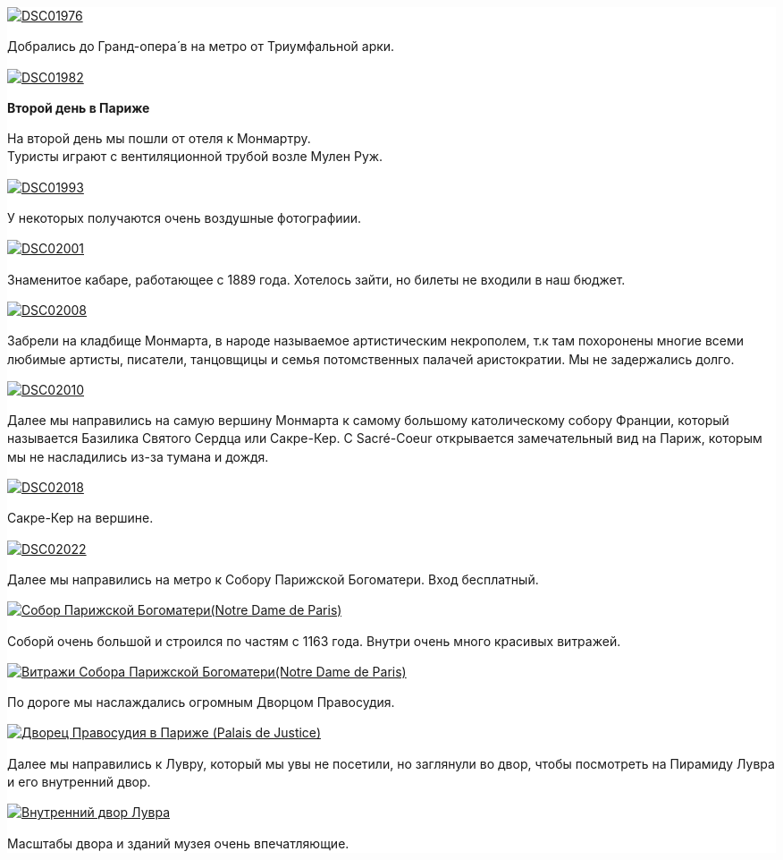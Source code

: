 <a href="https://www.flickr.com/photos/118782975@N05/15166081905" title="Триумфальная арка"><img src="https://farm6.staticflickr.com/5581/15166081905_feae620d7c_c.jpg" width="800" height="531" alt="DSC01976"></a>

Добрались до Гранд-опера́ в на метро от Триумфальной арки.

<a href="https://www.flickr.com/photos/118782975@N05/15143042606" title="Триумфальная арка"><img src="https://farm4.staticflickr.com/3852/15143042606_f603228b97_c.jpg" width="800" height="531" alt="DSC01982"></a>

<strong>Второй день в Париже</strong>

На второй день мы пошли от отеля к Монмартру.<br/> 
Туристы играют с вентиляционной трубой возле Мулен Руж.

<a href="https://www.flickr.com/photos/118782975@N05/14979496888" title="Вентиляционная труба возле Moulin Rouge"><img src="https://farm4.staticflickr.com/3858/14979496888_d849578cc1_c.jpg" width="800" height="531" alt="DSC01993"></a>

У некоторых получаются очень воздушные фотографиии.

<a href="https://www.flickr.com/photos/118782975@N05/14979491968" title="Вентиляционная труба возле Мулен Руж"><img src="https://farm4.staticflickr.com/3885/14979491968_72268c6127_c.jpg" width="800" height="531" alt="DSC02001"></a>

Знаменитое кабаре, работающее с 1889 года. Хотелось зайти, но билеты не входили в наш бюджет.

<a href="https://www.flickr.com/photos/118782975@N05/15163077531" title="Мулен Руж"><img src="https://farm6.staticflickr.com/5587/15163077531_7259397c03_c.jpg" width="800" height="534" alt="DSC02008"></a>

Забрели на кладбище Монмарта, в народе называемое артистическим некрополем, т.к там похоронены многие всеми любимые артисты, писатели, танцовщицы и семья потомственных палачей аристократии. Мы не задержались долго.

<a href="https://www.flickr.com/photos/118782975@N05/15163076691" title="Кладбище Монмартр"><img src="https://farm4.staticflickr.com/3926/15163076691_063c555672_c.jpg" width="800" height="531" alt="DSC02010"></a>

Далее мы направились на самую вершину Монмарта к самому большому католическому собору Франции, который называется Базилика Святого Сердца или Сакре-Кер. С Sacré-Coeur открывается замечательный вид на Париж, которым мы не насладились из-за тумана и дождя.

<a href="https://www.flickr.com/photos/118782975@N05/14979486858" title="Базилика Святого Сердца"><img src="https://farm4.staticflickr.com/3835/14979486858_7d4f78ba45_c.jpg" width="800" height="534" alt="DSC02018"></a>

Сакре-Кер на вершине.

<a href="https://www.flickr.com/photos/118782975@N05/15166066465" title="Базилика Святого Сердца у подножья"><img src="https://farm6.staticflickr.com/5589/15166066465_52dd631ca8_c.jpg" width="531" height="800" alt="DSC02022"></a>

Далее мы направились на метро к Собору Парижской Богоматери. Вход бесплатный.

<a href="https://www.flickr.com/photos/118782975@N05/14979333469" title="Собор Парижской Богоматери(Notre Dame de Paris) by Elevenroute, on Flickr"><img src="https://farm6.staticflickr.com/5587/14979333469_c63bba019b_c.jpg" width="800" height="531" alt="Собор Парижской Богоматери(Notre Dame de Paris)"></a>

Соборй очень большой и строился по частям с 1163 года. Внутри очень много красивых витражей.

<a href="https://www.flickr.com/photos/118782975@N05/15143024186" title="Витражи Собора Парижской Богоматери(Notre Dame de Paris) by Elevenroute, on Flickr"><img src="https://farm6.staticflickr.com/5581/15143024186_cf65db7755_c.jpg" width="800" height="534" alt="Витражи Собора Парижской Богоматери(Notre Dame de Paris)"></a>

По дороге мы наслаждались огромным Дворцом Правосудия. 

<a href="https://www.flickr.com/photos/118782975@N05/14979402000" title="Дворец Правосудия в Париже (Palais de Justice) by Elevenroute, on Flickr"><img src="https://farm6.staticflickr.com/5575/14979402000_7e229efce2_c.jpg" width="800" height="531" alt="Дворец Правосудия в Париже (Palais de Justice)"></a>

Далее мы направились к Лувру, который мы увы не посетили, но заглянули во двор, чтобы посмотреть на Пирамиду Лувра и его внутренний двор.

<a href="https://www.flickr.com/photos/118782975@N05/15143020056" title="Внутренний двор Лувра by Elevenroute, on Flickr"><img src="https://farm4.staticflickr.com/3843/15143020056_b174664b3e_c.jpg" width="800" height="531" alt="Внутренний двор Лувра"></a>

Масштабы двора и зданий музея очень впечатляющие.
